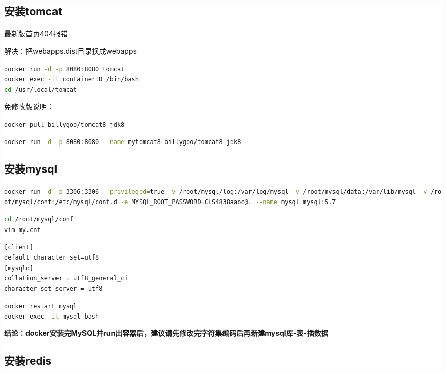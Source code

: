 
## 安装tomcat

最新版首页404报错

解决：把webapps.dist目录换成webapps

```bash
docker run -d -p 8080:8080 tomcat
docker exec -it containerID /bin/bash
cd /usr/local/tomcat
```





免修改版说明：

```bash
docker pull billygoo/tomcat8-jdk8
```

```bash
docker run -d -p 8080:8080 --name mytomcat8 billygoo/tomcat8-jdk8
```



## 安装mysql

```bash
docker run -d -p 3306:3306 --privileged=true -v /root/mysql/log:/var/log/mysql -v /root/mysql/data:/var/lib/mysql -v /root/mysql/conf:/etc/mysql/conf.d -e MYSQL_ROOT_PASSWORD=CLS4838aaoc@. --name mysql mysql:5.7
```

```bash
cd /root/mysql/conf
vim my.cnf
```

```
[client]
default_character_set=utf8
[mysqld]
collation_server = utf8_general_ci
character_set_server = utf8
```

```bash
docker restart mysql
docker exec -it mysql bash
```



**结论：docker安装完MySQL并run出容器后，建议请先修改完字符集编码后再新建mysql库-表-插数据**



## 安装redis
